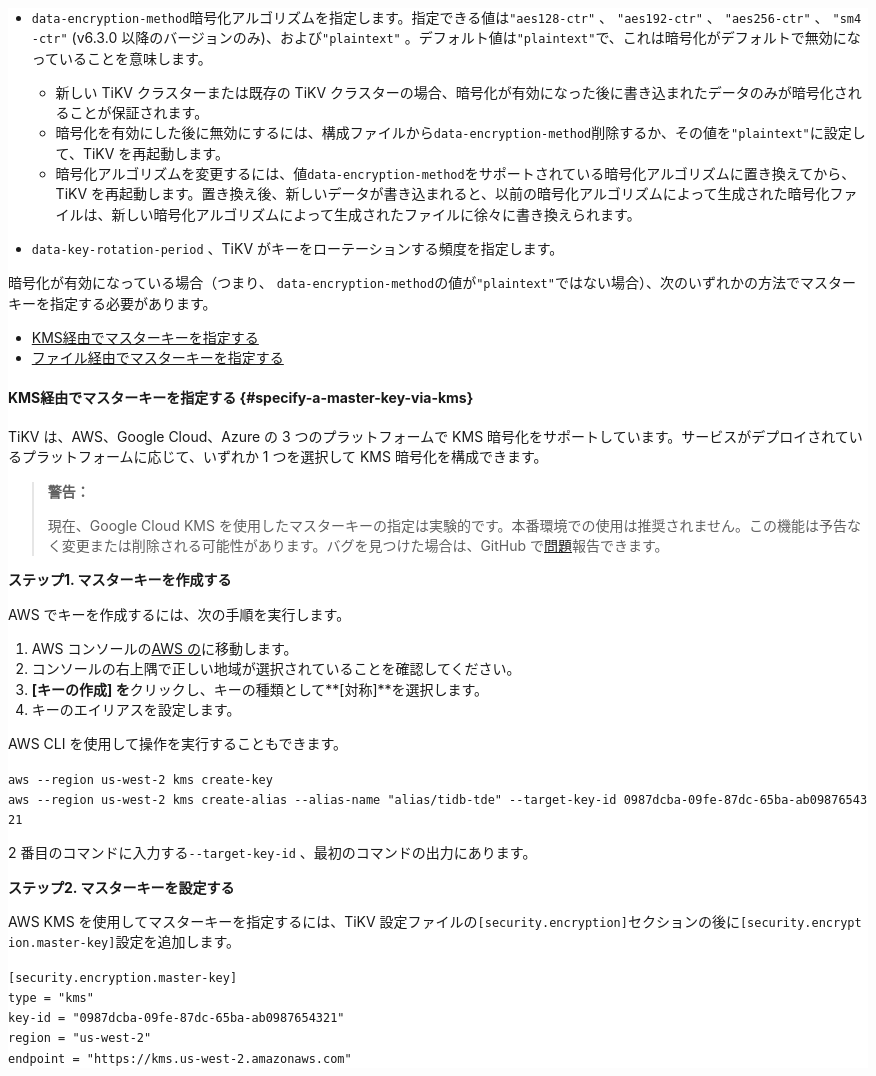 -   `data-encryption-method`暗号化アルゴリズムを指定します。指定できる値は`"aes128-ctr"` 、 `"aes192-ctr"` 、 `"aes256-ctr"` 、 `"sm4-ctr"` (v6.3.0 以降のバージョンのみ)、および`"plaintext"` 。デフォルト値は`"plaintext"`で、これは暗号化がデフォルトで無効になっていることを意味します。

    -   新しい TiKV クラスターまたは既存の TiKV クラスターの場合、暗号化が有効になった後に書き込まれたデータのみが暗号化されることが保証されます。
    -   暗号化を有効にした後に無効にするには、構成ファイルから`data-encryption-method`削除するか、その値を`"plaintext"`に設定して、TiKV を再起動します。
    -   暗号化アルゴリズムを変更するには、値`data-encryption-method`をサポートされている暗号化アルゴリズムに置き換えてから、TiKV を再起動します。置き換え後、新しいデータが書き込まれると、以前の暗号化アルゴリズムによって生成された暗号化ファイルは、新しい暗号化アルゴリズムによって生成されたファイルに徐々に書き換えられます。

-   `data-key-rotation-period` 、TiKV がキーをローテーションする頻度を指定します。

暗号化が有効になっている場合（つまり、 `data-encryption-method`の値が`"plaintext"`ではない場合）、次のいずれかの方法でマスター キーを指定する必要があります。

-   [KMS経由でマスターキーを指定する](#specify-a-master-key-via-kms)
-   [ファイル経由でマスターキーを指定する](#specify-a-master-key-via-a-file)

#### KMS経由でマスターキーを指定する {#specify-a-master-key-via-kms}

TiKV は、AWS、Google Cloud、Azure の 3 つのプラットフォームで KMS 暗号化をサポートしています。サービスがデプロイされているプラ​​ットフォームに応じて、いずれか 1 つを選択して KMS 暗号化を構成できます。

> **警告：**
>
> 現在、Google Cloud KMS を使用したマスターキーの指定は実験的です。本番環境での使用は推奨されません。この機能は予告なく変更または削除される可能性があります。バグを見つけた場合は、GitHub で[問題](https://github.com/pingcap/tidb/issues)報告できます。

<SimpleTab>

<div label="AWS KMS">

**ステップ1. マスターキーを作成する**

AWS でキーを作成するには、次の手順を実行します。

1.  AWS コンソールの[AWS の](https://console.aws.amazon.com/kms)に移動します。
2.  コンソールの右上隅で正しい地域が選択されていることを確認してください。
3.  **[キーの作成] を**クリックし、キーの種類として**[対称]**を選択します。
4.  キーのエイリアスを設定します。

AWS CLI を使用して操作を実行することもできます。

```shell
aws --region us-west-2 kms create-key
aws --region us-west-2 kms create-alias --alias-name "alias/tidb-tde" --target-key-id 0987dcba-09fe-87dc-65ba-ab0987654321
```

2 番目のコマンドに入力する`--target-key-id` 、最初のコマンドの出力にあります。

**ステップ2. マスターキーを設定する**

AWS KMS を使用してマスターキーを指定するには、TiKV 設定ファイルの`[security.encryption]`セクションの後に`[security.encryption.master-key]`設定を追加します。

    [security.encryption.master-key]
    type = "kms"
    key-id = "0987dcba-09fe-87dc-65ba-ab0987654321"
    region = "us-west-2"
    endpoint = "https://kms.us-west-2.amazonaws.com"
